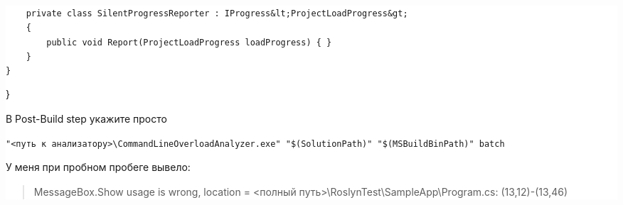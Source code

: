         private class SilentProgressReporter : IProgress&lt;ProjectLoadProgress&gt;
        {
            public void Report(ProjectLoadProgress loadProgress) { }
        }
    }
}
</code></pre>

<p>В Post-Build step укажите просто</p>

<pre><code>"&lt;путь к анализатору&gt;\CommandLineOverloadAnalyzer.exe" "$(SolutionPath)" "$(MSBuildBinPath)" batch
</code></pre>

<p>У меня при пробном пробеге вывело:</p>

<blockquote>
  <p>MessageBox.Show usage is wrong, location = &lt;полный путь>\RoslynTest\SampleApp\Program.cs: (13,12)-(13,46)</p>
</blockquote>

